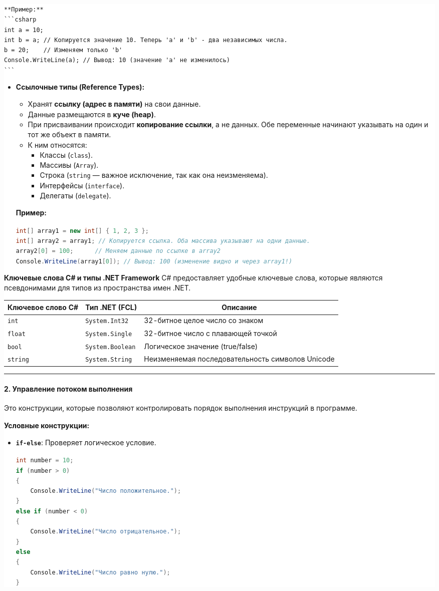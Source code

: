     **Пример:**
    ```csharp
    int a = 10;
    int b = a; // Копируется значение 10. Теперь 'a' и 'b' - два независимых числа.
    b = 20;    // Изменяем только 'b'
    Console.WriteLine(a); // Вывод: 10 (значение 'a' не изменилось)
    ```

*   **Ссылочные типы (Reference Types):**
    *   Хранят **ссылку (адрес в памяти)** на свои данные.
    *   Данные размещаются в **куче (heap)**.
    *   При присваивании происходит **копирование ссылки**, а не данных. Обе переменные начинают указывать на один и тот же объект в памяти.
    *   К ним относятся:
        *   Классы (`class`).
        *   Массивы (`Array`).
        *   Строка (`string` — важное исключение, так как она неизменяема).
        *   Интерфейсы (`interface`).
        *   Делегаты (`delegate`).

    **Пример:**
    ```csharp
    int[] array1 = new int[] { 1, 2, 3 };
    int[] array2 = array1; // Копируется ссылка. Оба массива указывают на одни данные.
    array2[0] = 100;      // Меняем данные по ссылке в array2
    Console.WriteLine(array1[0]); // Вывод: 100 (изменение видно и через array1!)
    ```

**Ключевые слова C# и типы .NET Framework**
C# предоставляет удобные ключевые слова, которые являются псевдонимами для типов из пространства имен .NET.

| Ключевое слово C# | Тип .NET (FCL) | Описание                          |
| ----------------- | -------------- | --------------------------------- |
| `int`             | `System.Int32` | 32-битное целое число со знаком   |
| `float`           | `System.Single` | 32-битное число с плавающей точкой |
| `bool`            | `System.Boolean` | Логическое значение (true/false)  |
| `string`          | `System.String` | Неизменяемая последовательность символов Unicode |

---

#### **2. Управление потоком выполнения**

Это конструкции, которые позволяют контролировать порядок выполнения инструкций в программе.

**Условные конструкции:**

*   **`if-else`**: Проверяет логическое условие.
    ```csharp
    int number = 10;
    if (number > 0)
    {
        Console.WriteLine("Число положительное.");
    }
    else if (number < 0)
    {
        Console.WriteLine("Число отрицательное.");
    }
    else
    {
        Console.WriteLine("Число равно нулю.");
    }
    ```
